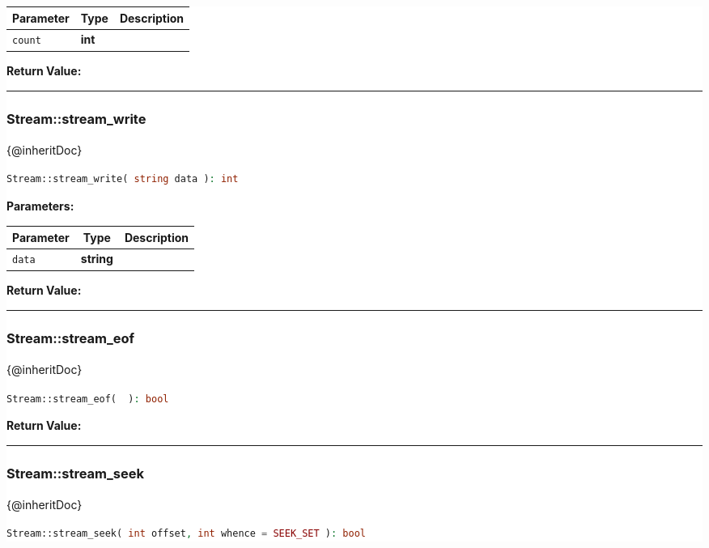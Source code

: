 | Parameter | Type | Description |
|-----------|------|-------------|
| `count` | **int** |  |


**Return Value:**





---
### Stream::stream_write

{@inheritDoc}

```php
Stream::stream_write( string data ): int
```




**Parameters:**

| Parameter | Type | Description |
|-----------|------|-------------|
| `data` | **string** |  |


**Return Value:**





---
### Stream::stream_eof

{@inheritDoc}

```php
Stream::stream_eof(  ): bool
```





**Return Value:**





---
### Stream::stream_seek

{@inheritDoc}

```php
Stream::stream_seek( int offset, int whence = SEEK_SET ): bool
```

